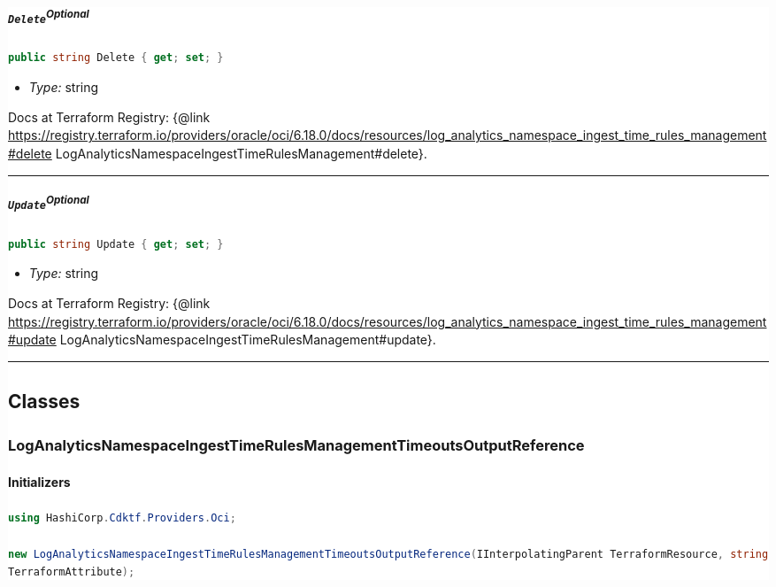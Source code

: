 
##### `Delete`<sup>Optional</sup> <a name="Delete" id="rhizo-co-terraform-provider-oci.logAnalyticsNamespaceIngestTimeRulesManagement.LogAnalyticsNamespaceIngestTimeRulesManagementTimeouts.property.delete"></a>

```csharp
public string Delete { get; set; }
```

- *Type:* string

Docs at Terraform Registry: {@link https://registry.terraform.io/providers/oracle/oci/6.18.0/docs/resources/log_analytics_namespace_ingest_time_rules_management#delete LogAnalyticsNamespaceIngestTimeRulesManagement#delete}.

---

##### `Update`<sup>Optional</sup> <a name="Update" id="rhizo-co-terraform-provider-oci.logAnalyticsNamespaceIngestTimeRulesManagement.LogAnalyticsNamespaceIngestTimeRulesManagementTimeouts.property.update"></a>

```csharp
public string Update { get; set; }
```

- *Type:* string

Docs at Terraform Registry: {@link https://registry.terraform.io/providers/oracle/oci/6.18.0/docs/resources/log_analytics_namespace_ingest_time_rules_management#update LogAnalyticsNamespaceIngestTimeRulesManagement#update}.

---

## Classes <a name="Classes" id="Classes"></a>

### LogAnalyticsNamespaceIngestTimeRulesManagementTimeoutsOutputReference <a name="LogAnalyticsNamespaceIngestTimeRulesManagementTimeoutsOutputReference" id="rhizo-co-terraform-provider-oci.logAnalyticsNamespaceIngestTimeRulesManagement.LogAnalyticsNamespaceIngestTimeRulesManagementTimeoutsOutputReference"></a>

#### Initializers <a name="Initializers" id="rhizo-co-terraform-provider-oci.logAnalyticsNamespaceIngestTimeRulesManagement.LogAnalyticsNamespaceIngestTimeRulesManagementTimeoutsOutputReference.Initializer"></a>

```csharp
using HashiCorp.Cdktf.Providers.Oci;

new LogAnalyticsNamespaceIngestTimeRulesManagementTimeoutsOutputReference(IInterpolatingParent TerraformResource, string TerraformAttribute);
```
